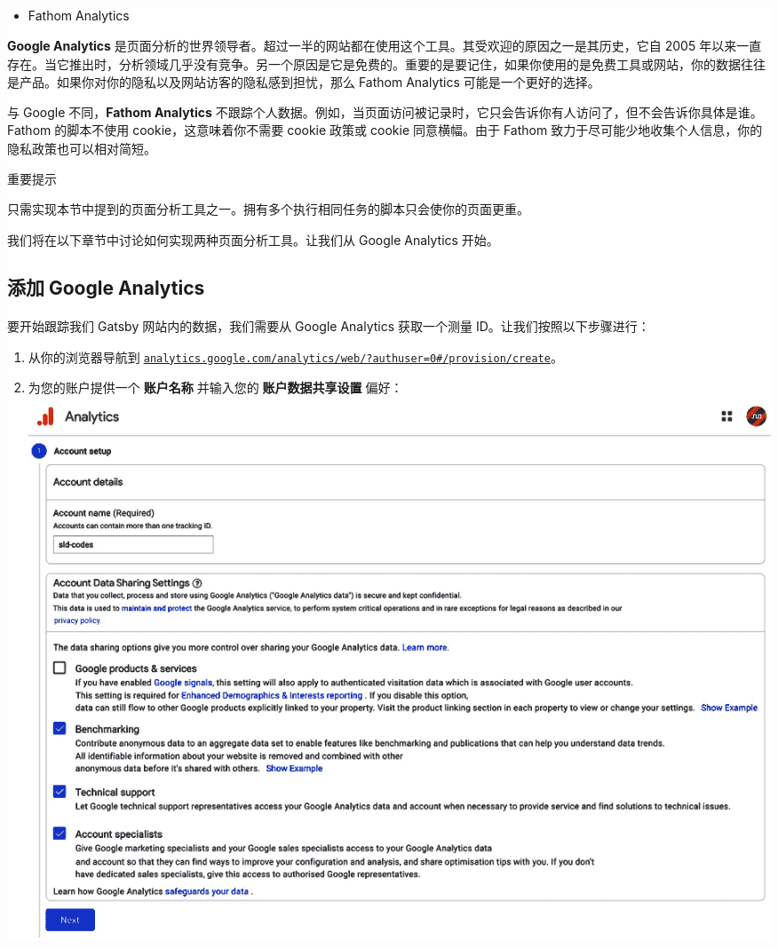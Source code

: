 +   Fathom Analytics

**Google Analytics** 是页面分析的世界领导者。超过一半的网站都在使用这个工具。其受欢迎的原因之一是其历史，它自 2005 年以来一直存在。当它推出时，分析领域几乎没有竞争。另一个原因是它是免费的。重要的是要记住，如果你使用的是免费工具或网站，你的数据往往是产品。如果你对你的隐私以及网站访客的隐私感到担忧，那么 Fathom Analytics 可能是一个更好的选择。

与 Google 不同，**Fathom Analytics** 不跟踪个人数据。例如，当页面访问被记录时，它只会告诉你有人访问了，但不会告诉你具体是谁。Fathom 的脚本不使用 cookie，这意味着你不需要 cookie 政策或 cookie 同意横幅。由于 Fathom 致力于尽可能少地收集个人信息，你的隐私政策也可以相对简短。

重要提示

只需实现本节中提到的页面分析工具之一。拥有多个执行相同任务的脚本只会使你的页面更重。

我们将在以下章节中讨论如何实现两种页面分析工具。让我们从 Google Analytics 开始。

## 添加 Google Analytics

要开始跟踪我们 Gatsby 网站内的数据，我们需要从 Google Analytics 获取一个测量 ID。让我们按照以下步骤进行：

1.  从你的浏览器导航到 [`analytics.google.com/analytics/web/?authuser=0#/provision/create`](https://analytics.google.com/analytics/web/?authuser=0#/provision/create)。

1.  为您的账户提供一个 **账户名称** 并输入您的 **账户数据共享设置** 偏好：![图 8.1 – Google Analytics 账户设置    ](img/Figure_8.01_B15983.jpg)
